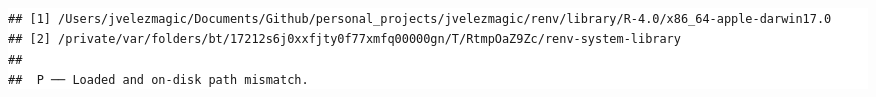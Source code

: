     ## [1] /Users/jvelezmagic/Documents/Github/personal_projects/jvelezmagic/renv/library/R-4.0/x86_64-apple-darwin17.0
    ## [2] /private/var/folders/bt/17212s6j0xxfjty0f77xmfq00000gn/T/RtmpOaZ9Zc/renv-system-library
    ## 
    ##  P ── Loaded and on-disk path mismatch.
